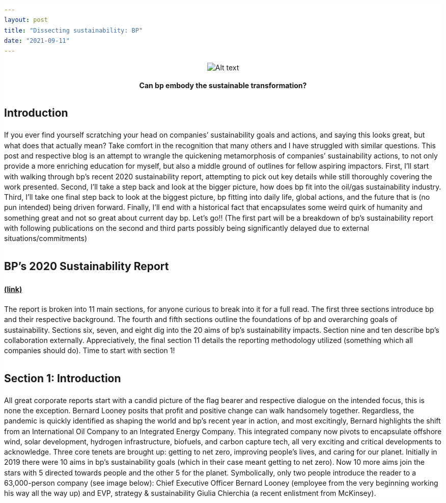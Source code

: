 ```yaml
---
layout: post
title: "Dissecting sustainability: BP"
date: "2021-09-11"
---
```

<p align = "center">
<img title="a title" alt="Alt text" src="https://s1.ibtimes.com/sites/www.ibtimes.com/files/styles/embed/public/2018/07/27/bp-logo.jpg">
<figcaption align = "center"><b> Can bp embody the sustainable transformation? </b> </figcaption>
</p>


## Introduction
If you ever find yourself scratching your head on companies’ sustainability goals and actions, and saying this looks great, but what does that actually mean? Take comfort in the recognition that many others and I have struggled with similar questions. This post and respective blog is an attempt to wrangle the quickening metamorphosis of companies’ sustainability actions, to not only provide a more enriching education for myself, but also a middle ground of outlines for fellow aspiring impactors. First, I’ll start with walking through bp’s recent 2020 sustainability report, attempting to pick out key details while still thoroughly covering the work presented. Second, I’ll take a step back and look at the bigger picture, how does bp fit into the oil/gas sustainability industry. Third, I’ll take one final step back to look at the biggest picture, bp fitting into daily life, global actions, and the future that is (no pun intended) being driven forward. Finally, I’ll end with a historical fact that encapsulates some weird quirk of humanity and something great and not so great about current day bp. Let’s go!! (The first part will be a breakdown of bp’s sustainability report with following publications on the second and third parts possibly being significantly delayed due to external situations/commitments)



## **BP’s 2020 Sustainability Report**
#### [(link)](https://www.bp.com/content/dam/bp/business-sites/en/global/corporate/pdfs/sustainability/group-reports/bp-sustainability-report-2020.pdf)

The report is broken into 11 main sections, for anyone curious to break into it for a full read. The first three sections introduce bp and their respective background. The fourth and fifth sections outline the foundations of bp and overarching goals of sustainability. Sections six, seven, and eight dig into the 20 aims of bp’s sustainability impacts. Section nine and ten describe bp’s collaboration externally. Appreciatively, the final section 11 details the reporting methodology utilized (something which all companies should do). Time to start with section 1!

## Section 1: Introduction 


All great corporate reports start with a candid picture of the flag bearer and respective dialogue on the intended focus, this is none the exception. Bernard Looney posits that profit and positive change can walk handsomely together. Regardless, the pandemic is quickly identified as shaping the world and bp’s recent year in action, and most excitingly, Bernard highlights the shift from an International Oil Company to an Integrated Energy Company.  This integrated company now pivots to encapsulate offshore wind, solar development, hydrogen infrastructure, biofuels, and carbon capture tech, all very exciting and critical developments to acknowledge. Three core tenets are brought up: getting to net zero, improving people’s lives, and caring for our planet. Initially in 2019 there were 10 aims in bp’s sustainability goals (which in their case meant getting to net zero). Now 10 more aims join the stars with 5 directed towards people and the other 5 for the planet. Symbolically, only two people introduce the reader to a 63,000-person company (see image below): Chief Executive Officer Bernard Looney (employee from the very beginning working his way all the way up) and EVP, strategy & sustainability Giulia Chierchia (a recent enlistment from McKinsey).

